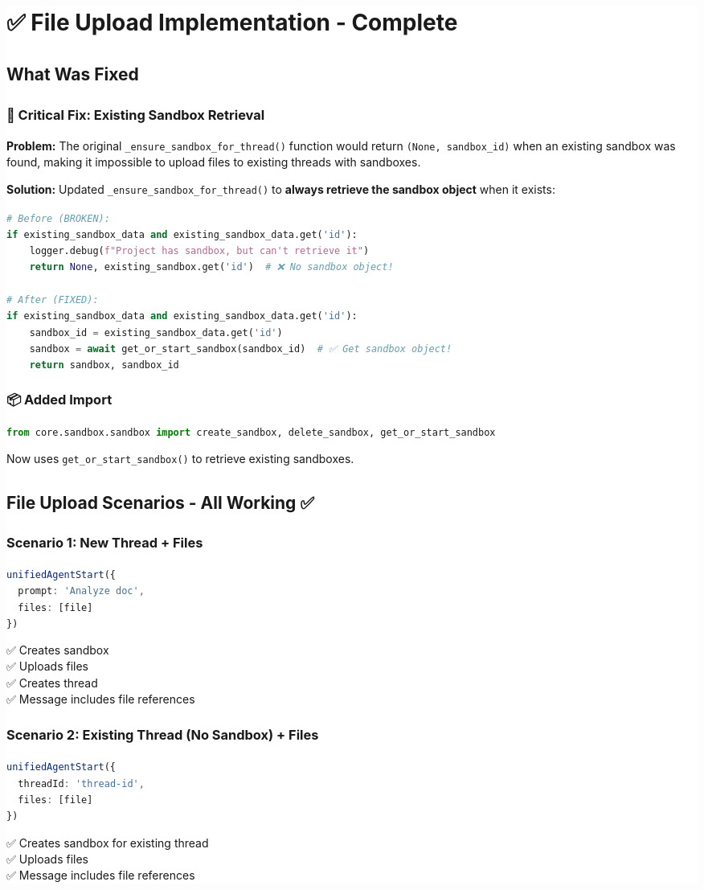 # ✅ File Upload Implementation - Complete

## What Was Fixed

### 🔧 Critical Fix: Existing Sandbox Retrieval

**Problem:** 
The original `_ensure_sandbox_for_thread()` function would return `(None, sandbox_id)` when an existing sandbox was found, making it impossible to upload files to existing threads with sandboxes.

**Solution:**
Updated `_ensure_sandbox_for_thread()` to **always retrieve the sandbox object** when it exists:

```python
# Before (BROKEN):
if existing_sandbox_data and existing_sandbox_data.get('id'):
    logger.debug(f"Project has sandbox, but can't retrieve it")
    return None, existing_sandbox.get('id')  # ❌ No sandbox object!

# After (FIXED):
if existing_sandbox_data and existing_sandbox_data.get('id'):
    sandbox_id = existing_sandbox_data.get('id')
    sandbox = await get_or_start_sandbox(sandbox_id)  # ✅ Get sandbox object!
    return sandbox, sandbox_id
```

### 📦 Added Import

```python
from core.sandbox.sandbox import create_sandbox, delete_sandbox, get_or_start_sandbox
```

Now uses `get_or_start_sandbox()` to retrieve existing sandboxes.

## File Upload Scenarios - All Working ✅

### Scenario 1: New Thread + Files
```typescript
unifiedAgentStart({ 
  prompt: 'Analyze doc', 
  files: [file] 
})
```
✅ Creates sandbox  
✅ Uploads files  
✅ Creates thread  
✅ Message includes file references  

### Scenario 2: Existing Thread (No Sandbox) + Files
```typescript
unifiedAgentStart({ 
  threadId: 'thread-id', 
  files: [file] 
})
```
✅ Creates sandbox for existing thread  
✅ Uploads files  
✅ Message includes file references  
